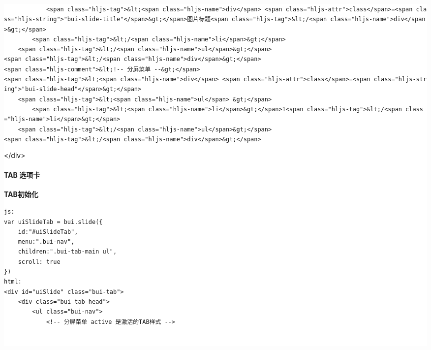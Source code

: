                 <span class="hljs-tag">&lt;<span class="hljs-name">div</span> <span class="hljs-attr">class</span>=<span class="hljs-string">"bui-slide-title"</span>&gt;</span>图片标题<span class="hljs-tag">&lt;/<span class="hljs-name">div</span>&gt;</span>
            <span class="hljs-tag">&lt;/<span class="hljs-name">li</span>&gt;</span>
        <span class="hljs-tag">&lt;/<span class="hljs-name">ul</span>&gt;</span>
    <span class="hljs-tag">&lt;/<span class="hljs-name">div</span>&gt;</span>
    <span class="hljs-comment">&lt;!-- 分屏菜单 --&gt;</span>
    <span class="hljs-tag">&lt;<span class="hljs-name">div</span> <span class="hljs-attr">class</span>=<span class="hljs-string">"bui-slide-head"</span>&gt;</span>
        <span class="hljs-tag">&lt;<span class="hljs-name">ul</span> &gt;</span>
            <span class="hljs-tag">&lt;<span class="hljs-name">li</span>&gt;</span>1<span class="hljs-tag">&lt;/<span class="hljs-name">li</span>&gt;</span>
        <span class="hljs-tag">&lt;/<span class="hljs-name">ul</span>&gt;</span>
    <span class="hljs-tag">&lt;/<span class="hljs-name">div</span>&gt;</span>
<span class="hljs-tag">&lt;/<span class="hljs-name">div</span>&gt;</span></span></code></pre>
<h4>TAB 选项卡</h4>
<p><strong>TAB初始化</strong></p>
<div class="widget-codetool" style="display:none;">
      <div class="widget-codetool--inner">
      <span class="selectCode code-tool" data-toggle="tooltip" data-placement="top" title="" data-original-title="全选"></span>
      <span type="button" class="copyCode code-tool" data-toggle="tooltip" data-placement="top" data-clipboard-text="js: 
var uiSlideTab = bui.slide({
    id:&quot;#uiSlideTab&quot;,
    menu:&quot;.bui-nav&quot;,
    children:&quot;.bui-tab-main ul&quot;,
    scroll: true
})
html:
<div id=&quot;uiSlide&quot; class=&quot;bui-tab&quot;>
    <div class=&quot;bui-tab-head&quot;>
        <ul class=&quot;bui-nav&quot;>
            <!-- 分屏菜单 active 是激活的TAB样式 -->
            <li class=&quot;bui-btn active&quot;>Tab1</li>
        </ul>
    </div>
    <div class=&quot;bui-tab-main&quot;>
        <ul>
            <li>
                第1屏
            </li>
        </ul>
    </div>
</div>" title="" data-original-title="复制"></span>
      <span type="button" class="saveToNote code-tool" data-toggle="tooltip" data-placement="top" title="" data-original-title="放进笔记"></span>
      </div>
      </div><pre class="hljs javascript"><code>js: 
<span class="hljs-keyword">var</span> uiSlideTab = bui.slide({
    <span class="hljs-attr">id</span>:<span class="hljs-string">"#uiSlideTab"</span>,
    <span class="hljs-attr">menu</span>:<span class="hljs-string">".bui-nav"</span>,
    <span class="hljs-attr">children</span>:<span class="hljs-string">".bui-tab-main ul"</span>,
    <span class="hljs-attr">scroll</span>: <span class="hljs-literal">true</span>
})
html:
<span class="xml"><span class="hljs-tag">&lt;<span class="hljs-name">div</span> <span class="hljs-attr">id</span>=<span class="hljs-string">"uiSlide"</span> <span class="hljs-attr">class</span>=<span class="hljs-string">"bui-tab"</span>&gt;</span>
    <span class="hljs-tag">&lt;<span class="hljs-name">div</span> <span class="hljs-attr">class</span>=<span class="hljs-string">"bui-tab-head"</span>&gt;</span>
        <span class="hljs-tag">&lt;<span class="hljs-name">ul</span> <span class="hljs-attr">class</span>=<span class="hljs-string">"bui-nav"</span>&gt;</span>
            <span class="hljs-comment">&lt;!-- 分屏菜单 active 是激活的TAB样式 --&gt;</span>